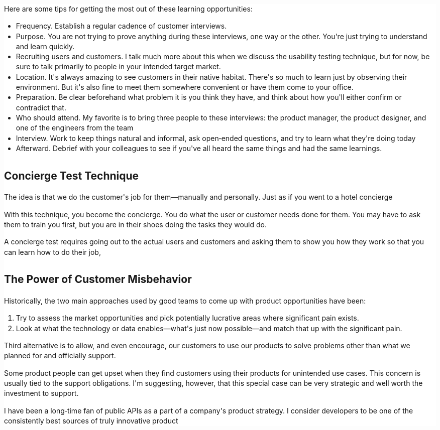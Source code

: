 Here are some tips for getting the most out of these learning opportunities:
- Frequency. Establish a regular cadence of customer interviews.
- Purpose. You are not trying to prove anything during these interviews, one
  way or the other. You're just trying to understand and learn quickly.
- Recruiting users and customers. I talk much more about this when we discuss
  the usability testing technique, but for now, be sure to talk primarily to
  people in your intended target market.
- Location. It's always amazing to see customers in their native habitat.
  There's so much to learn just by observing their environment. But it's also
  fine to meet them somewhere convenient or have them come to your office.
- Preparation. Be clear beforehand what problem it is you think they have, and
  think about how you'll either confirm or contradict that.
- Who should attend. My favorite is to bring three people to these interviews:
  the product manager, the product designer, and one of the engineers from the
  team
- Interview. Work to keep things natural and informal, ask open‐ended
  questions, and try to learn what they're doing today
- Afterward. Debrief with your colleagues to see if you've all heard the same
  things and had the same learnings.

##  Concierge Test Technique

The idea is that we do the customer's job for them—manually and personally.
Just as if you went to a hotel concierge

With this technique, you become the concierge. You do what the user or customer
needs done for them. You may have to ask them to train you first, but you are
in their shoes doing the tasks they would do.

A concierge test requires going out to the actual users and customers and
asking them to show you how they work so that you can learn how to do their
job,

##  The Power of Customer Misbehavior

Historically, the two main approaches used by good teams to come up with
product opportunities have been: 
1. Try to assess the market opportunities and pick potentially lucrative areas
   where significant pain exists. 
2. Look at what the technology or data enables—what's just now possible—and
   match that up with the significant pain.

Third alternative is to allow, and even encourage, our customers to use our
products to solve problems other than what we planned for and officially
support.

Some product people can get upset when they find customers using their products
for unintended use cases. This concern is usually tied to the support
obligations. I'm suggesting, however, that this special case can be very
strategic and well worth the investment to support.

I have been a long‐time fan of public APIs as a part of a company's product
strategy. I consider developers to be one of the consistently best sources of
truly innovative product
